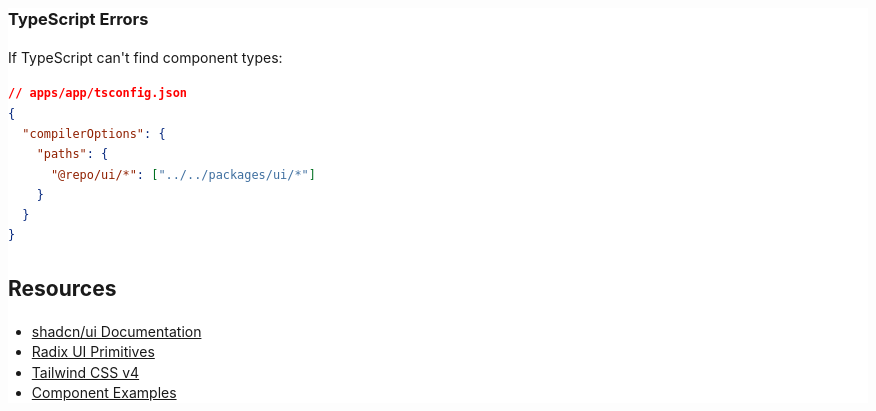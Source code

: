 ### TypeScript Errors

If TypeScript can't find component types:

```json
// apps/app/tsconfig.json
{
  "compilerOptions": {
    "paths": {
      "@repo/ui/*": ["../../packages/ui/*"]
    }
  }
}
```

## Resources

- [shadcn/ui Documentation](https://ui.shadcn.com)
- [Radix UI Primitives](https://www.radix-ui.com)
- [Tailwind CSS v4](https://tailwindcss.com)
- [Component Examples](https://ui.shadcn.com/examples)
